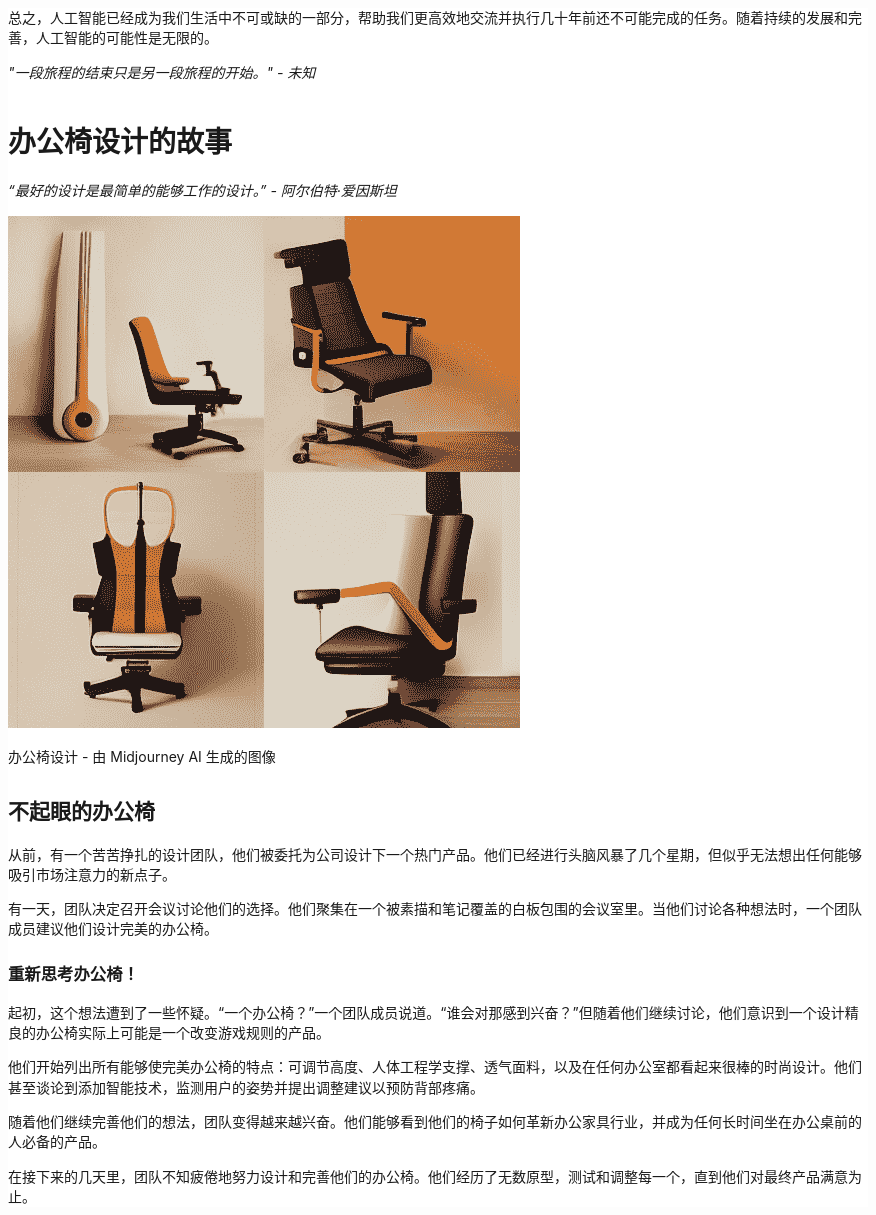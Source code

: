 总之，人工智能已经成为我们生活中不可或缺的一部分，帮助我们更高效地交流并执行几十年前还不可能完成的任务。随着持续的发展和完善，人工智能的可能性是无限的。

*"一段旅程的结束只是另一段旅程的开始。" - 未知*


# 办公椅设计的故事

*“最好的设计是最简单的能够工作的设计。” - 阿尔伯特·爱因斯坦*

![](img/ai-pwr-prod-hb-image-7.png)

办公椅设计 - 由 Midjourney AI 生成的图像

## 不起眼的办公椅

从前，有一个苦苦挣扎的设计团队，他们被委托为公司设计下一个热门产品。他们已经进行头脑风暴了几个星期，但似乎无法想出任何能够吸引市场注意力的新点子。

有一天，团队决定召开会议讨论他们的选择。他们聚集在一个被素描和笔记覆盖的白板包围的会议室里。当他们讨论各种想法时，一个团队成员建议他们设计完美的办公椅。

### 重新思考办公椅！

起初，这个想法遭到了一些怀疑。“一个办公椅？”一个团队成员说道。“谁会对那感到兴奋？”但随着他们继续讨论，他们意识到一个设计精良的办公椅实际上可能是一个改变游戏规则的产品。

他们开始列出所有能够使完美办公椅的特点：可调节高度、人体工程学支撑、透气面料，以及在任何办公室都看起来很棒的时尚设计。他们甚至谈论到添加智能技术，监测用户的姿势并提出调整建议以预防背部疼痛。

随着他们继续完善他们的想法，团队变得越来越兴奋。他们能够看到他们的椅子如何革新办公家具行业，并成为任何长时间坐在办公桌前的人必备的产品。

在接下来的几天里，团队不知疲倦地努力设计和完善他们的办公椅。他们经历了无数原型，测试和调整每一个，直到他们对最终产品满意为止。
